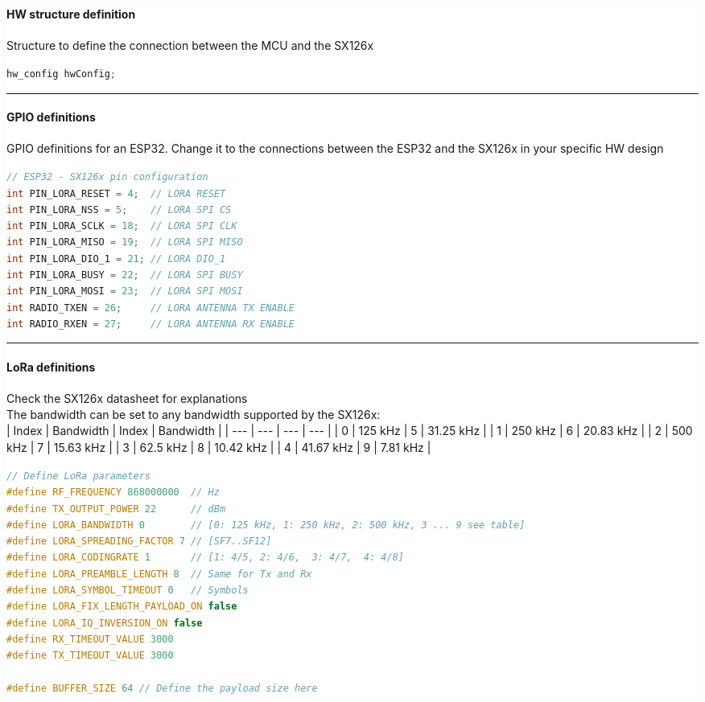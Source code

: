 #### HW structure definition
Structure to define the connection between the MCU and the SX126x 
```cpp
hw_config hwConfig;
```

----
#### GPIO definitions
GPIO definitions for an ESP32. Change it to the connections between the ESP32 and the SX126x in your specific HW design    
```cpp
// ESP32 - SX126x pin configuration
int PIN_LORA_RESET = 4;  // LORA RESET
int PIN_LORA_NSS = 5;    // LORA SPI CS
int PIN_LORA_SCLK = 18;  // LORA SPI CLK
int PIN_LORA_MISO = 19;  // LORA SPI MISO
int PIN_LORA_DIO_1 = 21; // LORA DIO_1
int PIN_LORA_BUSY = 22;  // LORA SPI BUSY
int PIN_LORA_MOSI = 23;  // LORA SPI MOSI
int RADIO_TXEN = 26;     // LORA ANTENNA TX ENABLE
int RADIO_RXEN = 27;     // LORA ANTENNA RX ENABLE
```

----
#### LoRa definitions
Check the SX126x datasheet for explanations    
The bandwidth can be set to any bandwidth supported by the SX126x:    
| Index | Bandwidth | Index | Bandwidth |
| --- | --- | --- | --- |
| 0 | 125 kHz | 5 | 31.25 kHz |
| 1 | 250 kHz | 6 | 20.83 kHz |
| 2 | 500 kHz | 7 | 15.63 kHz |
| 3 | 62.5 kHz | 8 | 10.42 kHz |
| 4 | 41.67 kHz | 9 | 7.81 kHz |

```cpp
// Define LoRa parameters
#define RF_FREQUENCY 868000000  // Hz
#define TX_OUTPUT_POWER 22      // dBm
#define LORA_BANDWIDTH 0        // [0: 125 kHz, 1: 250 kHz, 2: 500 kHz, 3 ... 9 see table]
#define LORA_SPREADING_FACTOR 7 // [SF7..SF12]
#define LORA_CODINGRATE 1       // [1: 4/5, 2: 4/6,  3: 4/7,  4: 4/8]
#define LORA_PREAMBLE_LENGTH 8  // Same for Tx and Rx
#define LORA_SYMBOL_TIMEOUT 0   // Symbols
#define LORA_FIX_LENGTH_PAYLOAD_ON false
#define LORA_IQ_INVERSION_ON false
#define RX_TIMEOUT_VALUE 3000
#define TX_TIMEOUT_VALUE 3000

#define BUFFER_SIZE 64 // Define the payload size here
```
